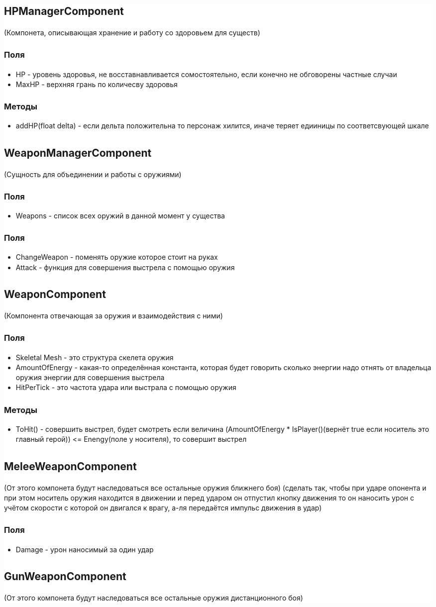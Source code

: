 ## HPManagerComponent
(Компонета, описывающая хранение и работу со здоровьем для существ)

### Поля
- HP - уровень здоровья, не восставнавливается сомостоятельно, если конечно не обговорены частные случаи
- MaxHP - верхняя грань по количесву здоровья

### Методы
- addHP(float delta) - если дельта положительна то персонаж хилится, инaче теряет едииницы по соответсвующей шкале

## WeaponManagerComponent
(Сущность для объединении и работы с оружиями)

### Поля
- Weapons - список всех оружий в данной момент у существа

### Поля
- ChangeWeapon - поменять оружие которое стоит на руках 
- Attack - функция для совершения выстрела с помощью оружия

## WeaponComponent
(Компонента отвечающая за оружия и взаимодействия с ними)

### Поля
- Skeletal Mesh - это структура скелета оружия 
- AmountOfEnergy - какая-то определённая константа, которая будет говорить сколько энергии надо отнять от владельца оружия энергии для совершения выстрела
- HitPerTick - это частота удара или выстрала с помощью оружия

### Методы
- ToHit() - совершить выстрел, будет смотреть если величина (AmountOfEnergy * IsPlayer()(вернёт true если носитель это главный герой)) <= Enengy(поле у носителя), то совершит выстрел  

## MeleeWeaponComponent
(От этого компонета будут наследоваться все остальные оружия ближнего боя)
(сделать так, чтобы при ударе опонента и при этом носитель оружия находится в движении и перед ударом он отпустил кнопку движения то он наносить урон с учётом скорости с которой он двигался к врагу, а-ля передаётся импульс движения в удар)

### Поля
- Damage - урон наносимый за один удар

## GunWeaponComponent
(От этого компонета будут наследоваться все остальные оружия дистанционного боя)

